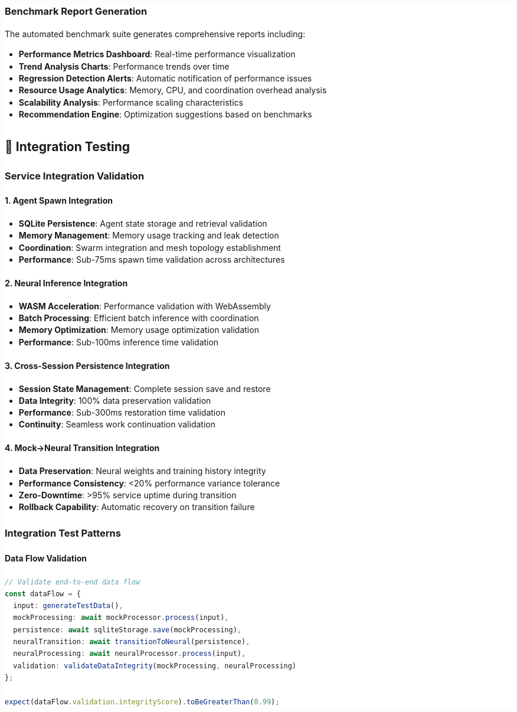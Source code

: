 ### Benchmark Report Generation

The automated benchmark suite generates comprehensive reports including:

- **Performance Metrics Dashboard**: Real-time performance visualization
- **Trend Analysis Charts**: Performance trends over time
- **Regression Detection Alerts**: Automatic notification of performance issues
- **Resource Usage Analytics**: Memory, CPU, and coordination overhead analysis
- **Scalability Analysis**: Performance scaling characteristics
- **Recommendation Engine**: Optimization suggestions based on benchmarks

## 🔗 Integration Testing

### Service Integration Validation

#### 1. Agent Spawn Integration
- **SQLite Persistence**: Agent state storage and retrieval validation
- **Memory Management**: Memory usage tracking and leak detection
- **Coordination**: Swarm integration and mesh topology establishment
- **Performance**: Sub-75ms spawn time validation across architectures

#### 2. Neural Inference Integration
- **WASM Acceleration**: Performance validation with WebAssembly
- **Batch Processing**: Efficient batch inference with coordination
- **Memory Optimization**: Memory usage optimization validation
- **Performance**: Sub-100ms inference time validation

#### 3. Cross-Session Persistence Integration
- **Session State Management**: Complete session save and restore
- **Data Integrity**: 100% data preservation validation
- **Performance**: Sub-300ms restoration time validation
- **Continuity**: Seamless work continuation validation

#### 4. Mock→Neural Transition Integration
- **Data Preservation**: Neural weights and training history integrity
- **Performance Consistency**: <20% performance variance tolerance
- **Zero-Downtime**: >95% service uptime during transition
- **Rollback Capability**: Automatic recovery on transition failure

### Integration Test Patterns

#### Data Flow Validation
```typescript
// Validate end-to-end data flow
const dataFlow = {
  input: generateTestData(),
  mockProcessing: await mockProcessor.process(input),
  persistence: await sqliteStorage.save(mockProcessing),
  neuralTransition: await transitionToNeural(persistence),
  neuralProcessing: await neuralProcessor.process(input),
  validation: validateDataIntegrity(mockProcessing, neuralProcessing)
};

expect(dataFlow.validation.integrityScore).toBeGreaterThan(0.99);
```
